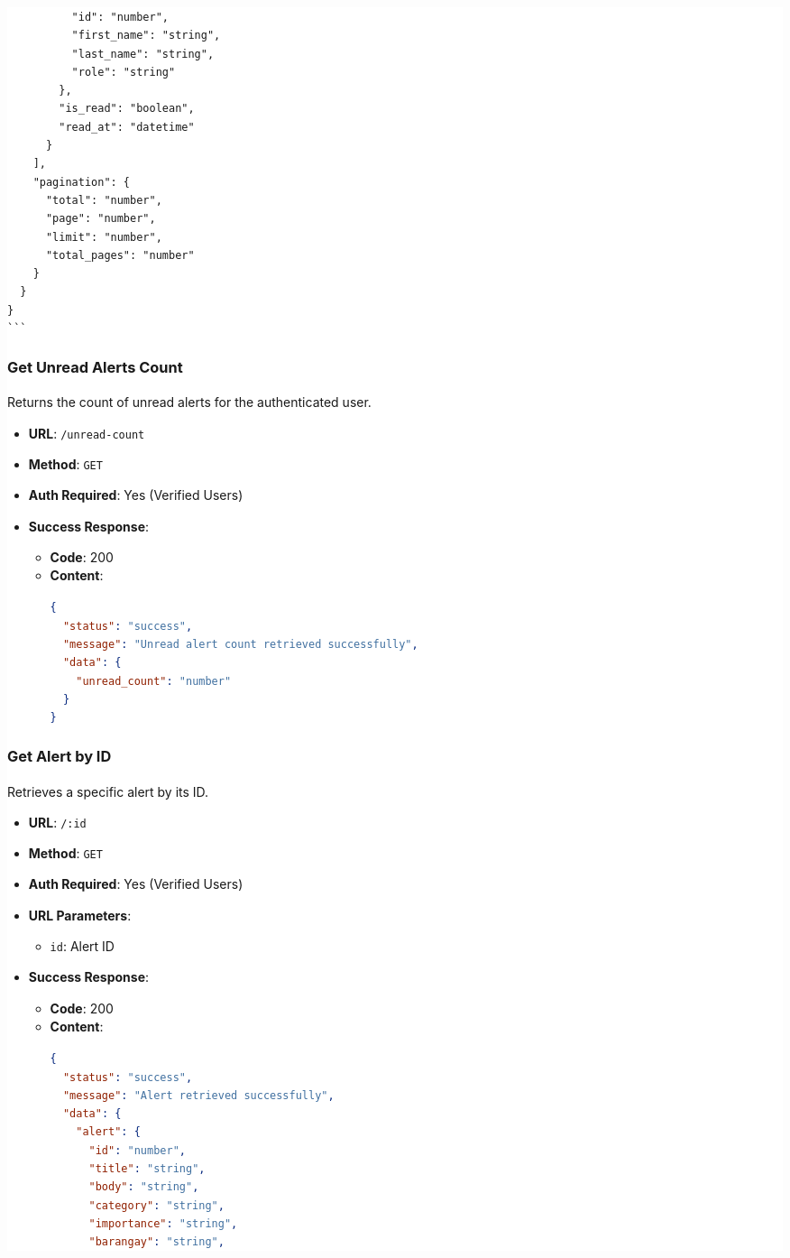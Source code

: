               "id": "number",
              "first_name": "string",
              "last_name": "string",
              "role": "string"
            },
            "is_read": "boolean",
            "read_at": "datetime"
          }
        ],
        "pagination": {
          "total": "number",
          "page": "number",
          "limit": "number",
          "total_pages": "number"
        }
      }
    }
    ```

### Get Unread Alerts Count

Returns the count of unread alerts for the authenticated user.

- **URL**: `/unread-count`
- **Method**: `GET`
- **Auth Required**: Yes (Verified Users)

- **Success Response**:
  - **Code**: 200
  - **Content**:
    ```json
    {
      "status": "success",
      "message": "Unread alert count retrieved successfully",
      "data": {
        "unread_count": "number"
      }
    }
    ```

### Get Alert by ID

Retrieves a specific alert by its ID.

- **URL**: `/:id`
- **Method**: `GET`
- **Auth Required**: Yes (Verified Users)
- **URL Parameters**:

  - `id`: Alert ID

- **Success Response**:

  - **Code**: 200
  - **Content**:
    ```json
    {
      "status": "success",
      "message": "Alert retrieved successfully",
      "data": {
        "alert": {
          "id": "number",
          "title": "string",
          "body": "string",
          "category": "string",
          "importance": "string",
          "barangay": "string",